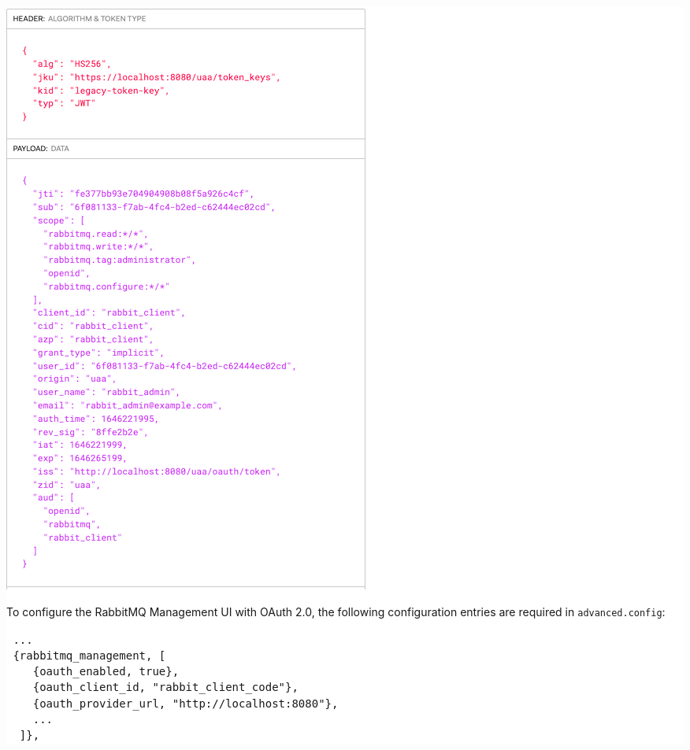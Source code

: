 ![JWT token](./img/oauth2/admin-token-signed-sym-key.png)

To configure the RabbitMQ Management UI with OAuth 2.0, the following configuration entries are required
in `advanced.config`:

<pre class="lang-erlang">
 ...
 {rabbitmq_management, [
    {oauth_enabled, true},
    {oauth_client_id, "rabbit_client_code"},
    {oauth_provider_url, "http://localhost:8080"},      
    ...
  ]},
</pre>
